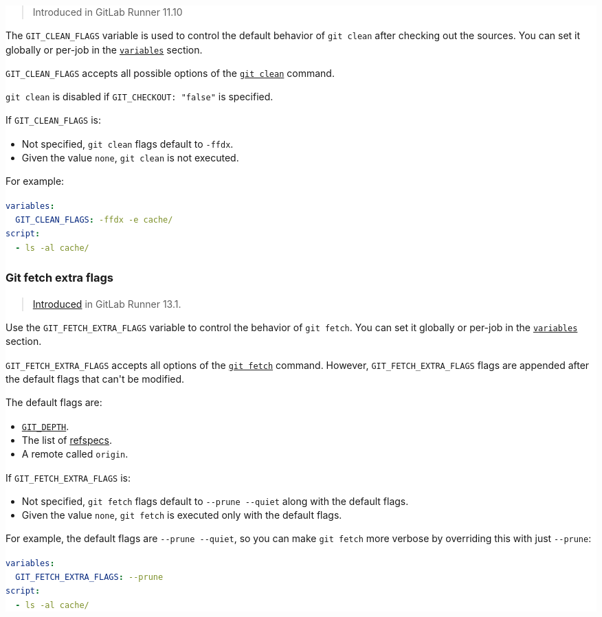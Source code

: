 > Introduced in GitLab Runner 11.10

The `GIT_CLEAN_FLAGS` variable is used to control the default behavior of
`git clean` after checking out the sources. You can set it globally or per-job in the
[`variables`](../yaml/index.md#variables) section.

`GIT_CLEAN_FLAGS` accepts all possible options of the [`git clean`](https://git-scm.com/docs/git-clean)
command.

`git clean` is disabled if `GIT_CHECKOUT: "false"` is specified.

If `GIT_CLEAN_FLAGS` is:

- Not specified, `git clean` flags default to `-ffdx`.
- Given the value `none`, `git clean` is not executed.

For example:

```yaml
variables:
  GIT_CLEAN_FLAGS: -ffdx -e cache/
script:
  - ls -al cache/
```

### Git fetch extra flags

> [Introduced](https://gitlab.com/gitlab-org/gitlab-runner/-/issues/4142) in GitLab Runner 13.1.

Use the `GIT_FETCH_EXTRA_FLAGS` variable to control the behavior of
`git fetch`. You can set it globally or per-job in the [`variables`](../yaml/index.md#variables) section.

`GIT_FETCH_EXTRA_FLAGS` accepts all options of the [`git fetch`](https://git-scm.com/docs/git-fetch) command. However, `GIT_FETCH_EXTRA_FLAGS` flags are appended after the default flags that can't be modified.

The default flags are:

- [`GIT_DEPTH`](#shallow-cloning).
- The list of [refspecs](https://git-scm.com/book/en/v2/Git-Internals-The-Refspec).
- A remote called `origin`.

If `GIT_FETCH_EXTRA_FLAGS` is:

- Not specified, `git fetch` flags default to `--prune --quiet` along with the default flags.
- Given the value `none`, `git fetch` is executed only with the default flags.

For example, the default flags are `--prune --quiet`, so you can make `git fetch` more verbose by overriding this with just `--prune`:

```yaml
variables:
  GIT_FETCH_EXTRA_FLAGS: --prune
script:
  - ls -al cache/
```

